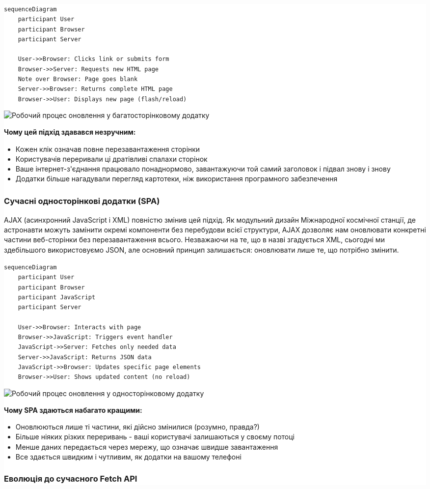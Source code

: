 ```mermaid
sequenceDiagram
    participant User
    participant Browser
    participant Server
    
    User->>Browser: Clicks link or submits form
    Browser->>Server: Requests new HTML page
    Note over Browser: Page goes blank
    Server->>Browser: Returns complete HTML page
    Browser->>User: Displays new page (flash/reload)
```

![Робочий процес оновлення у багатосторінковому додатку](../../../../translated_images/mpa.7f7375a1a2d4aa779d3f928a2aaaf9ad76bcdeb05cfce2dc27ab126024050f51.uk.png)

**Чому цей підхід здавався незручним:**
- Кожен клік означав повне перезавантаження сторінки
- Користувачів переривали ці дратівливі спалахи сторінок
- Ваше інтернет-з'єднання працювало понаднормово, завантажуючи той самий заголовок і підвал знову і знову
- Додатки більше нагадували перегляд картотеки, ніж використання програмного забезпечення

### Сучасні односторінкові додатки (SPA)

AJAX (асинхронний JavaScript і XML) повністю змінив цей підхід. Як модульний дизайн Міжнародної космічної станції, де астронавти можуть замінити окремі компоненти без перебудови всієї структури, AJAX дозволяє нам оновлювати конкретні частини веб-сторінки без перезавантаження всього. Незважаючи на те, що в назві згадується XML, сьогодні ми здебільшого використовуємо JSON, але основний принцип залишається: оновлювати лише те, що потрібно змінити.

```mermaid
sequenceDiagram
    participant User
    participant Browser
    participant JavaScript
    participant Server
    
    User->>Browser: Interacts with page
    Browser->>JavaScript: Triggers event handler
    JavaScript->>Server: Fetches only needed data
    Server->>JavaScript: Returns JSON data
    JavaScript->>Browser: Updates specific page elements
    Browser->>User: Shows updated content (no reload)
```

![Робочий процес оновлення у односторінковому додатку](../../../../translated_images/spa.268ec73b41f992c2a21ef9294235c6ae597b3c37e2c03f0494c2d8857325cc57.uk.png)

**Чому SPA здаються набагато кращими:**
- Оновлюються лише ті частини, які дійсно змінилися (розумно, правда?)
- Більше ніяких різких переривань - ваші користувачі залишаються у своєму потоці
- Менше даних передається через мережу, що означає швидше завантаження
- Все здається швидким і чутливим, як додатки на вашому телефоні

### Еволюція до сучасного Fetch API
